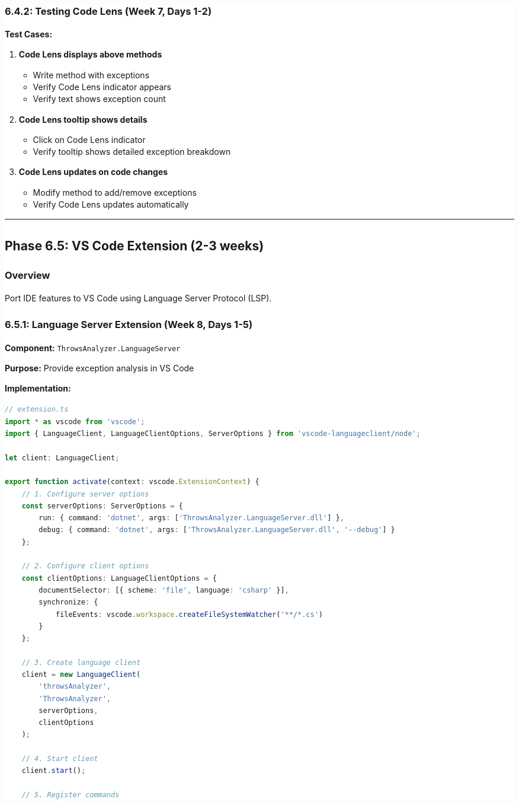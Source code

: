 ### 6.4.2: Testing Code Lens (Week 7, Days 1-2)

**Test Cases:**

1. **Code Lens displays above methods**
   - Write method with exceptions
   - Verify Code Lens indicator appears
   - Verify text shows exception count

2. **Code Lens tooltip shows details**
   - Click on Code Lens indicator
   - Verify tooltip shows detailed exception breakdown

3. **Code Lens updates on code changes**
   - Modify method to add/remove exceptions
   - Verify Code Lens updates automatically

---

## Phase 6.5: VS Code Extension (2-3 weeks)

### Overview
Port IDE features to VS Code using Language Server Protocol (LSP).

### 6.5.1: Language Server Extension (Week 8, Days 1-5)

**Component:** `ThrowsAnalyzer.LanguageServer`

**Purpose:** Provide exception analysis in VS Code

**Implementation:**

```typescript
// extension.ts
import * as vscode from 'vscode';
import { LanguageClient, LanguageClientOptions, ServerOptions } from 'vscode-languageclient/node';

let client: LanguageClient;

export function activate(context: vscode.ExtensionContext) {
    // 1. Configure server options
    const serverOptions: ServerOptions = {
        run: { command: 'dotnet', args: ['ThrowsAnalyzer.LanguageServer.dll'] },
        debug: { command: 'dotnet', args: ['ThrowsAnalyzer.LanguageServer.dll', '--debug'] }
    };

    // 2. Configure client options
    const clientOptions: LanguageClientOptions = {
        documentSelector: [{ scheme: 'file', language: 'csharp' }],
        synchronize: {
            fileEvents: vscode.workspace.createFileSystemWatcher('**/*.cs')
        }
    };

    // 3. Create language client
    client = new LanguageClient(
        'throwsAnalyzer',
        'ThrowsAnalyzer',
        serverOptions,
        clientOptions
    );

    // 4. Start client
    client.start();

    // 5. Register commands
```